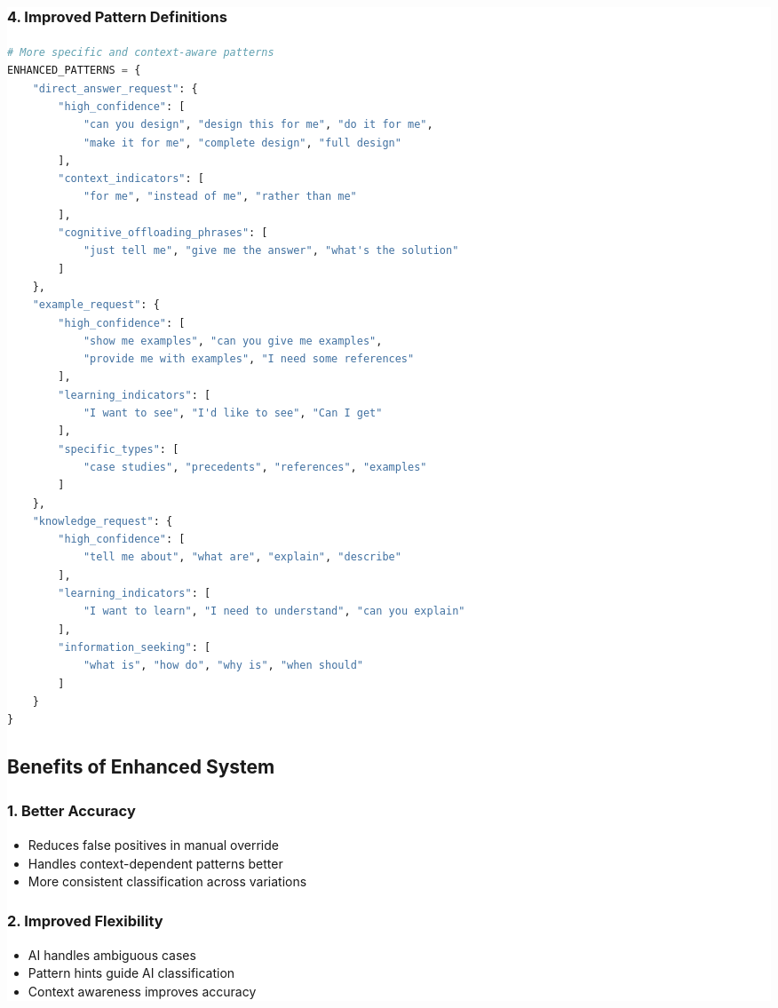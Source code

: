 ### 4. **Improved Pattern Definitions**

```python
# More specific and context-aware patterns
ENHANCED_PATTERNS = {
    "direct_answer_request": {
        "high_confidence": [
            "can you design", "design this for me", "do it for me",
            "make it for me", "complete design", "full design"
        ],
        "context_indicators": [
            "for me", "instead of me", "rather than me"
        ],
        "cognitive_offloading_phrases": [
            "just tell me", "give me the answer", "what's the solution"
        ]
    },
    "example_request": {
        "high_confidence": [
            "show me examples", "can you give me examples",
            "provide me with examples", "I need some references"
        ],
        "learning_indicators": [
            "I want to see", "I'd like to see", "Can I get"
        ],
        "specific_types": [
            "case studies", "precedents", "references", "examples"
        ]
    },
    "knowledge_request": {
        "high_confidence": [
            "tell me about", "what are", "explain", "describe"
        ],
        "learning_indicators": [
            "I want to learn", "I need to understand", "can you explain"
        ],
        "information_seeking": [
            "what is", "how do", "why is", "when should"
        ]
    }
}
```

## Benefits of Enhanced System

### 1. **Better Accuracy**
- Reduces false positives in manual override
- Handles context-dependent patterns better
- More consistent classification across variations

### 2. **Improved Flexibility**
- AI handles ambiguous cases
- Pattern hints guide AI classification
- Context awareness improves accuracy
